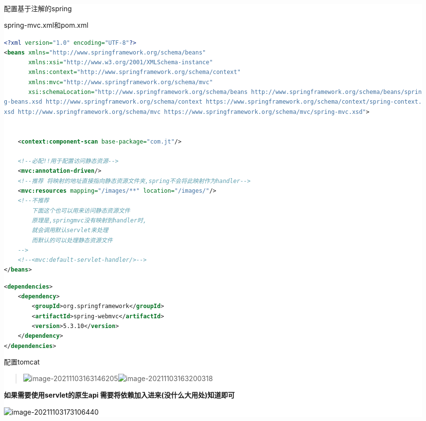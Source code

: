 



配置基于注解的spring

spring-mvc.xml和pom.xml

```xml
<?xml version="1.0" encoding="UTF-8"?>
<beans xmlns="http://www.springframework.org/schema/beans"
       xmlns:xsi="http://www.w3.org/2001/XMLSchema-instance"
       xmlns:context="http://www.springframework.org/schema/context"
       xmlns:mvc="http://www.springframework.org/schema/mvc"
       xsi:schemaLocation="http://www.springframework.org/schema/beans http://www.springframework.org/schema/beans/spring-beans.xsd http://www.springframework.org/schema/context https://www.springframework.org/schema/context/spring-context.xsd http://www.springframework.org/schema/mvc https://www.springframework.org/schema/mvc/spring-mvc.xsd">


    <context:component-scan base-package="com.jt"/>

    <!--必配!!用于配置访问静态资源-->
    <mvc:annotation-driven/>
    <!--推荐 将映射的地址直接指向静态资源文件夹,spring不会将此映射作为handler-->
    <mvc:resources mapping="/images/**" location="/images/"/>
    <!--不推荐
        下面这个也可以用来访问静态资源文件
        原理是,springmvc没有映射到handler时,
        就会调用默认servlet来处理
        而默认的可以处理静态资源文件
    -->
    <!--<mvc:default-servlet-handler/>-->
</beans>
```

```xml
<dependencies>
    <dependency>
        <groupId>org.springframework</groupId>
        <artifactId>spring-webmvc</artifactId>
        <version>5.3.10</version>
    </dependency>
</dependencies>
```



配置tomcat

> ![image-20211103163146205](https://gitee.com/ICDM_ws/pic-bed/raw/master/all/202111031631322.png)![image-20211103163200318](https://gitee.com/ICDM_ws/pic-bed/raw/master/all/202111031632398.png)

**如果需要使用servlet的原生api 需要将依赖加入进来(没什么大用处)知道即可**

![image-20211103173106440](https://gitee.com/ICDM_ws/pic-bed/raw/master/all/202111031731542.png)

